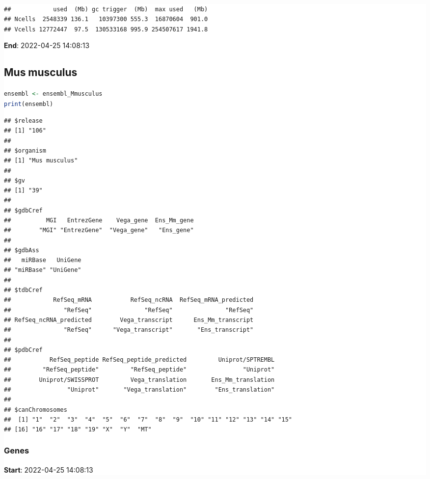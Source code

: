 ```
##            used  (Mb) gc trigger  (Mb)  max used   (Mb)
## Ncells  2548339 136.1   10397300 555.3  16870604  901.0
## Vcells 12772447  97.5  130533168 995.9 254507617 1941.8
```

**End**: 2022-04-25 14:08:13

## Mus musculus


```r
ensembl <- ensembl_Mmusculus
print(ensembl)
```

```
## $release
## [1] "106"
## 
## $organism
## [1] "Mus musculus"
## 
## $gv
## [1] "39"
## 
## $gdbCref
##          MGI   EntrezGene    Vega_gene  Ens_Mm_gene 
##        "MGI" "EntrezGene"  "Vega_gene"   "Ens_gene" 
## 
## $gdbAss
##   miRBase   UniGene 
## "miRBase" "UniGene" 
## 
## $tdbCref
##            RefSeq_mRNA           RefSeq_ncRNA  RefSeq_mRNA_predicted 
##               "RefSeq"               "RefSeq"               "RefSeq" 
## RefSeq_ncRNA_predicted        Vega_transcript      Ens_Mm_transcript 
##               "RefSeq"      "Vega_transcript"       "Ens_transcript" 
## 
## $pdbCref
##           RefSeq_peptide RefSeq_peptide_predicted         Uniprot/SPTREMBL 
##         "RefSeq_peptide"         "RefSeq_peptide"                "Uniprot" 
##        Uniprot/SWISSPROT         Vega_translation       Ens_Mm_translation 
##                "Uniprot"       "Vega_translation"        "Ens_translation" 
## 
## $canChromosomes
##  [1] "1"  "2"  "3"  "4"  "5"  "6"  "7"  "8"  "9"  "10" "11" "12" "13" "14" "15"
## [16] "16" "17" "18" "19" "X"  "Y"  "MT"
```

### Genes

**Start**: 2022-04-25 14:08:13

